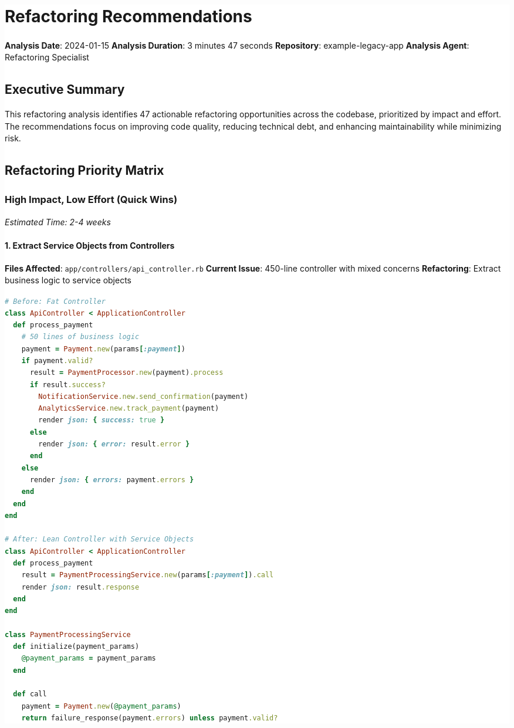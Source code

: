 # Refactoring Recommendations

**Analysis Date**: 2024-01-15
**Analysis Duration**: 3 minutes 47 seconds
**Repository**: example-legacy-app
**Analysis Agent**: Refactoring Specialist

## Executive Summary

This refactoring analysis identifies 47 actionable refactoring opportunities across the codebase, prioritized by impact and effort. The recommendations focus on improving code quality, reducing technical debt, and enhancing maintainability while minimizing risk.

## Refactoring Priority Matrix

### High Impact, Low Effort (Quick Wins)

*Estimated Time: 2-4 weeks*

#### 1. Extract Service Objects from Controllers

**Files Affected**: `app/controllers/api_controller.rb`
**Current Issue**: 450-line controller with mixed concerns
**Refactoring**: Extract business logic to service objects

```ruby
# Before: Fat Controller
class ApiController < ApplicationController
  def process_payment
    # 50 lines of business logic
    payment = Payment.new(params[:payment])
    if payment.valid?
      result = PaymentProcessor.new(payment).process
      if result.success?
        NotificationService.new.send_confirmation(payment)
        AnalyticsService.new.track_payment(payment)
        render json: { success: true }
      else
        render json: { error: result.error }
      end
    else
      render json: { errors: payment.errors }
    end
  end
end

# After: Lean Controller with Service Objects
class ApiController < ApplicationController
  def process_payment
    result = PaymentProcessingService.new(params[:payment]).call
    render json: result.response
  end
end

class PaymentProcessingService
  def initialize(payment_params)
    @payment_params = payment_params
  end

  def call
    payment = Payment.new(@payment_params)
    return failure_response(payment.errors) unless payment.valid?

```